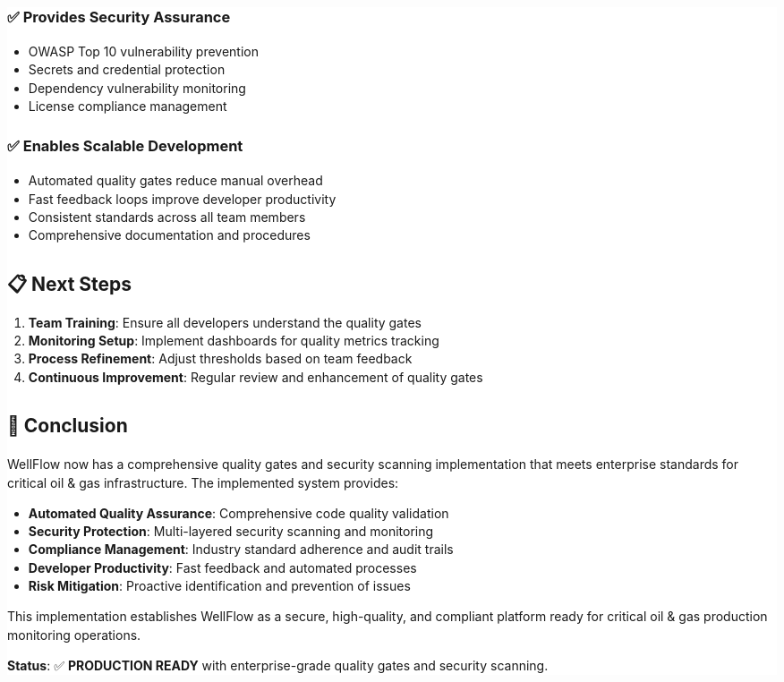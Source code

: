 ### ✅ Provides Security Assurance

- OWASP Top 10 vulnerability prevention
- Secrets and credential protection
- Dependency vulnerability monitoring
- License compliance management

### ✅ Enables Scalable Development

- Automated quality gates reduce manual overhead
- Fast feedback loops improve developer productivity
- Consistent standards across all team members
- Comprehensive documentation and procedures

## 📋 Next Steps

1. **Team Training**: Ensure all developers understand the quality gates
2. **Monitoring Setup**: Implement dashboards for quality metrics tracking
3. **Process Refinement**: Adjust thresholds based on team feedback
4. **Continuous Improvement**: Regular review and enhancement of quality gates

## 🎉 Conclusion

WellFlow now has a comprehensive quality gates and security scanning
implementation that meets enterprise standards for critical oil & gas
infrastructure. The implemented system provides:

- **Automated Quality Assurance**: Comprehensive code quality validation
- **Security Protection**: Multi-layered security scanning and monitoring
- **Compliance Management**: Industry standard adherence and audit trails
- **Developer Productivity**: Fast feedback and automated processes
- **Risk Mitigation**: Proactive identification and prevention of issues

This implementation establishes WellFlow as a secure, high-quality, and
compliant platform ready for critical oil & gas production monitoring
operations.

**Status**: ✅ **PRODUCTION READY** with enterprise-grade quality gates and
security scanning.
